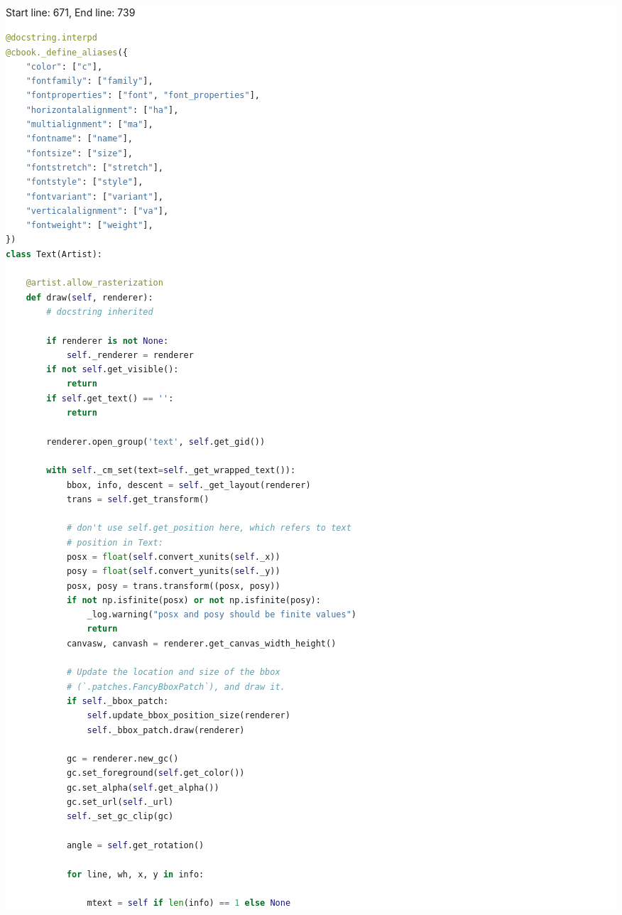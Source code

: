 
Start line: 671, End line: 739

```python
@docstring.interpd
@cbook._define_aliases({
    "color": ["c"],
    "fontfamily": ["family"],
    "fontproperties": ["font", "font_properties"],
    "horizontalalignment": ["ha"],
    "multialignment": ["ma"],
    "fontname": ["name"],
    "fontsize": ["size"],
    "fontstretch": ["stretch"],
    "fontstyle": ["style"],
    "fontvariant": ["variant"],
    "verticalalignment": ["va"],
    "fontweight": ["weight"],
})
class Text(Artist):

    @artist.allow_rasterization
    def draw(self, renderer):
        # docstring inherited

        if renderer is not None:
            self._renderer = renderer
        if not self.get_visible():
            return
        if self.get_text() == '':
            return

        renderer.open_group('text', self.get_gid())

        with self._cm_set(text=self._get_wrapped_text()):
            bbox, info, descent = self._get_layout(renderer)
            trans = self.get_transform()

            # don't use self.get_position here, which refers to text
            # position in Text:
            posx = float(self.convert_xunits(self._x))
            posy = float(self.convert_yunits(self._y))
            posx, posy = trans.transform((posx, posy))
            if not np.isfinite(posx) or not np.isfinite(posy):
                _log.warning("posx and posy should be finite values")
                return
            canvasw, canvash = renderer.get_canvas_width_height()

            # Update the location and size of the bbox
            # (`.patches.FancyBboxPatch`), and draw it.
            if self._bbox_patch:
                self.update_bbox_position_size(renderer)
                self._bbox_patch.draw(renderer)

            gc = renderer.new_gc()
            gc.set_foreground(self.get_color())
            gc.set_alpha(self.get_alpha())
            gc.set_url(self._url)
            self._set_gc_clip(gc)

            angle = self.get_rotation()

            for line, wh, x, y in info:

                mtext = self if len(info) == 1 else None
```